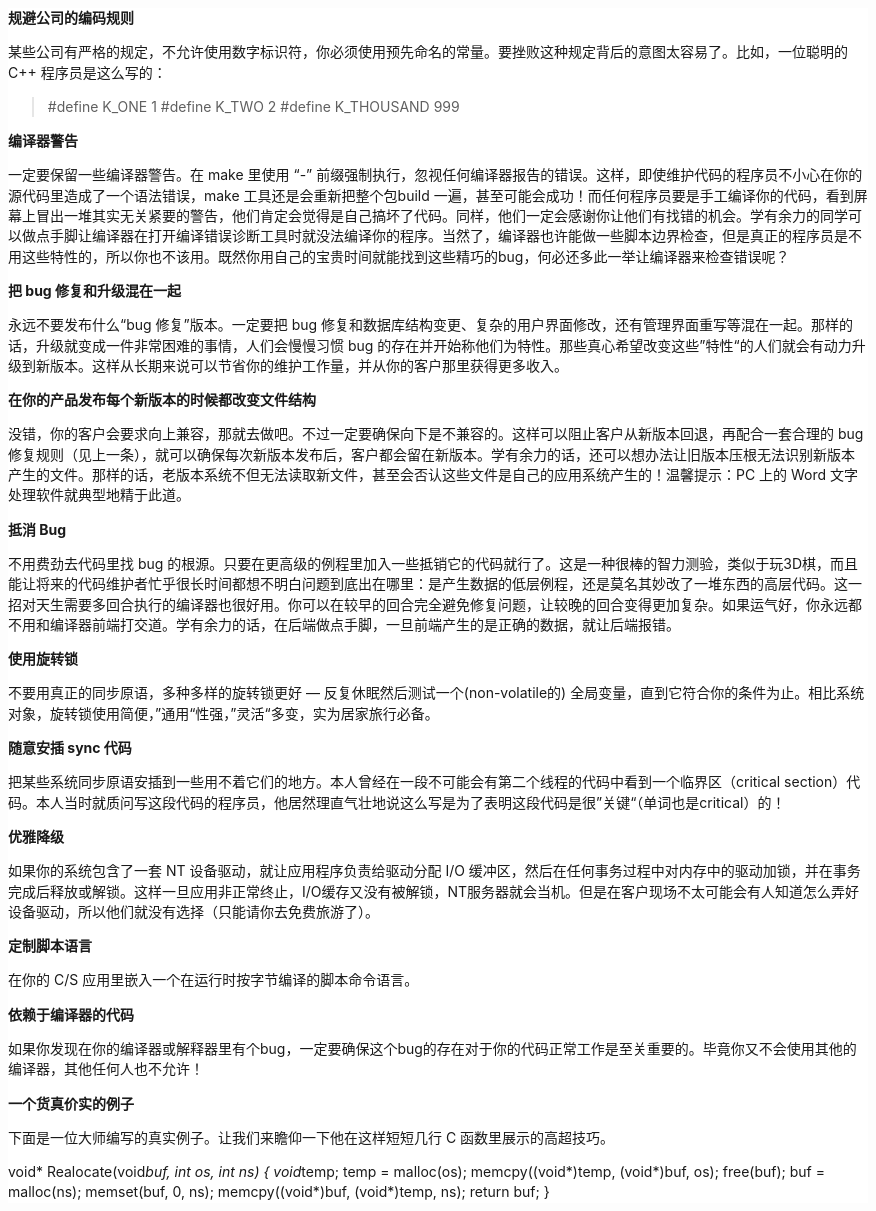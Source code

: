 **规避公司的编码规则**

某些公司有严格的规定，不允许使用数字标识符，你必须使用预先命名的常量。要挫败这种规定背后的意图太容易了。比如，一位聪明的 C++ 程序员是这么写的：

>#define K_ONE 1 
#define K_TWO 2 
#define K_THOUSAND 999


**编译器警告**

一定要保留一些编译器警告。在 make 里使用 “-” 前缀强制执行，忽视任何编译器报告的错误。这样，即使维护代码的程序员不小心在你的源代码里造成了一个语法错误，make 工具还是会重新把整个包build 一遍，甚至可能会成功！而任何程序员要是手工编译你的代码，看到屏幕上冒出一堆其实无关紧要的警告，他们肯定会觉得是自己搞坏了代码。同样，他们一定会感谢你让他们有找错的机会。学有余力的同学可以做点手脚让编译器在打开编译错误诊断工具时就没法编译你的程序。当然了，编译器也许能做一些脚本边界检查，但是真正的程序员是不用这些特性的，所以你也不该用。既然你用自己的宝贵时间就能找到这些精巧的bug，何必还多此一举让编译器来检查错误呢？

**把 bug 修复和升级混在一起**

永远不要发布什么“bug 修复”版本。一定要把 bug 修复和数据库结构变更、复杂的用户界面修改，还有管理界面重写等混在一起。那样的话，升级就变成一件非常困难的事情，人们会慢慢习惯 bug 的存在并开始称他们为特性。那些真心希望改变这些”特性“的人们就会有动力升级到新版本。这样从长期来说可以节省你的维护工作量，并从你的客户那里获得更多收入。

**在你的产品发布每个新版本的时候都改变文件结构**

没错，你的客户会要求向上兼容，那就去做吧。不过一定要确保向下是不兼容的。这样可以阻止客户从新版本回退，再配合一套合理的 bug 修复规则（见上一条），就可以确保每次新版本发布后，客户都会留在新版本。学有余力的话，还可以想办法让旧版本压根无法识别新版本产生的文件。那样的话，老版本系统不但无法读取新文件，甚至会否认这些文件是自己的应用系统产生的！温馨提示：PC 上的 Word 文字处理软件就典型地精于此道。

**抵消 Bug**

不用费劲去代码里找 bug 的根源。只要在更高级的例程里加入一些抵销它的代码就行了。这是一种很棒的智力测验，类似于玩3D棋，而且能让将来的代码维护者忙乎很长时间都想不明白问题到底出在哪里：是产生数据的低层例程，还是莫名其妙改了一堆东西的高层代码。这一招对天生需要多回合执行的编译器也很好用。你可以在较早的回合完全避免修复问题，让较晚的回合变得更加复杂。如果运气好，你永远都不用和编译器前端打交道。学有余力的话，在后端做点手脚，一旦前端产生的是正确的数据，就让后端报错。

**使用旋转锁**

不要用真正的同步原语，多种多样的旋转锁更好 — 反复休眠然后测试一个(non-volatile的) 全局变量，直到它符合你的条件为止。相比系统对象，旋转锁使用简便，”通用“性强，”灵活“多变，实为居家旅行必备。

**随意安插 sync 代码**

把某些系统同步原语安插到一些用不着它们的地方。本人曾经在一段不可能会有第二个线程的代码中看到一个临界区（critical section）代码。本人当时就质问写这段代码的程序员，他居然理直气壮地说这么写是为了表明这段代码是很”关键“（单词也是critical）的！

**优雅降级**

如果你的系统包含了一套 NT 设备驱动，就让应用程序负责给驱动分配 I/O 缓冲区，然后在任何事务过程中对内存中的驱动加锁，并在事务完成后释放或解锁。这样一旦应用非正常终止，I/O缓存又没有被解锁，NT服务器就会当机。但是在客户现场不太可能会有人知道怎么弄好设备驱动，所以他们就没有选择（只能请你去免费旅游了）。

**定制脚本语言**

在你的 C/S 应用里嵌入一个在运行时按字节编译的脚本命令语言。

**依赖于编译器的代码**

如果你发现在你的编译器或解释器里有个bug，一定要确保这个bug的存在对于你的代码正常工作是至关重要的。毕竟你又不会使用其他的编译器，其他任何人也不允许！

**一个货真价实的例子**

下面是一位大师编写的真实例子。让我们来瞻仰一下他在这样短短几行 C 函数里展示的高超技巧。

void* Realocate(void*buf, int os, int ns) 
{
 void*temp; 
 temp = malloc(os); 
 memcpy((void*)temp, (void*)buf, os); 
 free(buf); 
 buf = malloc(ns); 
 memset(buf, 0, ns); 
 memcpy((void*)buf, (void*)temp, ns); 
 return buf;
}
